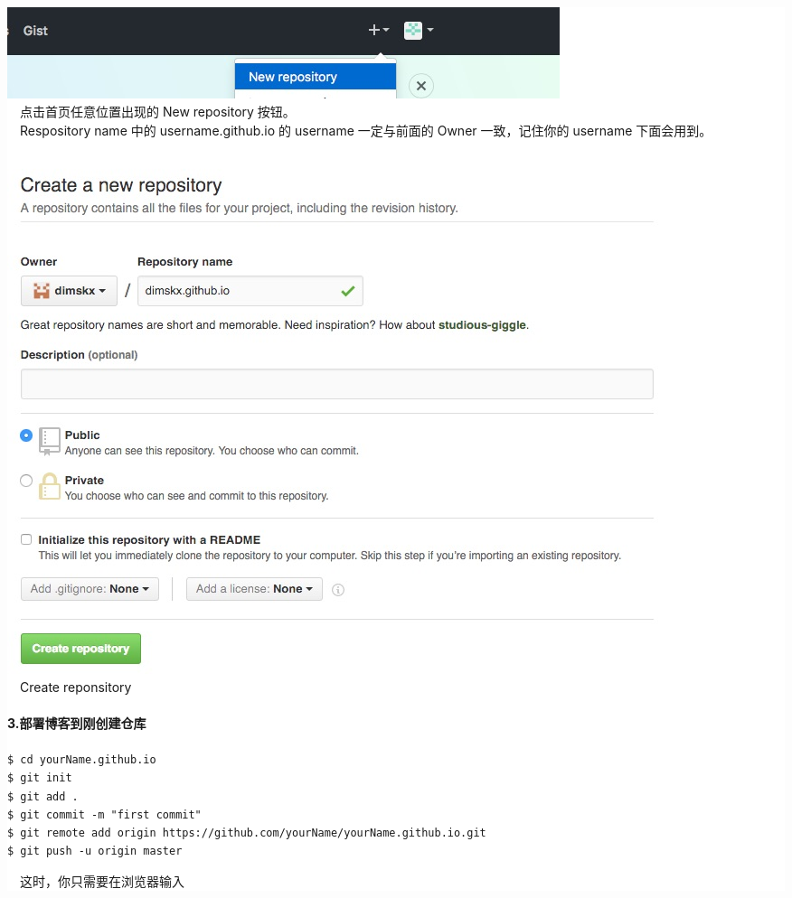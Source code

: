 ![](/images/posts/jekyll/2016-05-20-jekyll-02.jpg)
<br>
　点击首页任意位置出现的 New repository 按钮。
<br>
　Respository name 中的 username.github.io 的 username 一定与前面的 Owner 一致，记住你的 username 下面会用到。
<br>
![](/images/posts/jekyll/2016-05-20-jekyll-03.jpg)
<br>
　Create reponsitory

#### 3.部署博客到刚创建仓库

```
$ cd yourName.github.io
$ git init
$ git add .
$ git commit -m "first commit"
$ git remote add origin https://github.com/yourName/yourName.github.io.git
$ git push -u origin master
```
　这时，你只需要在浏览器输入
